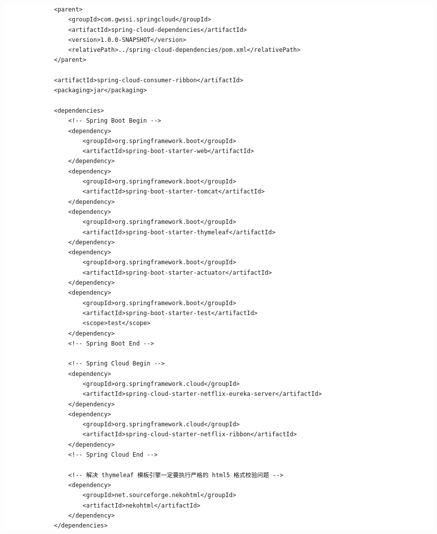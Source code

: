                   <parent>
                      <groupId>com.gwssi.springcloud</groupId>
                      <artifactId>spring-cloud-dependencies</artifactId>
                      <version>1.0.0-SNAPSHOT</version>
                      <relativePath>../spring-cloud-dependencies/pom.xml</relativePath>
                  </parent>
              
                  <artifactId>spring-cloud-consumer-ribbon</artifactId>
                  <packaging>jar</packaging>
              
                  <dependencies>
                      <!-- Spring Boot Begin -->
                      <dependency>
                          <groupId>org.springframework.boot</groupId>
                          <artifactId>spring-boot-starter-web</artifactId>
                      </dependency>
                      <dependency>
                          <groupId>org.springframework.boot</groupId>
                          <artifactId>spring-boot-starter-tomcat</artifactId>
                      </dependency>
                      <dependency>
                          <groupId>org.springframework.boot</groupId>
                          <artifactId>spring-boot-starter-thymeleaf</artifactId>
                      </dependency>
                      <dependency>
                          <groupId>org.springframework.boot</groupId>
                          <artifactId>spring-boot-starter-actuator</artifactId>
                      </dependency>
                      <dependency>
                          <groupId>org.springframework.boot</groupId>
                          <artifactId>spring-boot-starter-test</artifactId>
                          <scope>test</scope>
                      </dependency>
                      <!-- Spring Boot End -->
              
                      <!-- Spring Cloud Begin -->
                      <dependency>
                          <groupId>org.springframework.cloud</groupId>
                          <artifactId>spring-cloud-starter-netflix-eureka-server</artifactId>
                      </dependency>
                      <dependency>
                          <groupId>org.springframework.cloud</groupId>
                          <artifactId>spring-cloud-starter-netflix-ribbon</artifactId>
                      </dependency>
                      <!-- Spring Cloud End -->
              
                      <!-- 解决 thymeleaf 模板引擎一定要执行严格的 html5 格式校验问题 -->
                      <dependency>
                          <groupId>net.sourceforge.nekohtml</groupId>
                          <artifactId>nekohtml</artifactId>
                      </dependency>
                  </dependencies>
              
